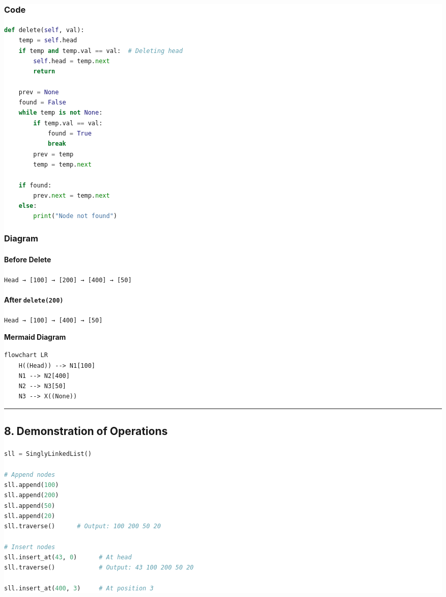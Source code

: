 ### Code

```python
def delete(self, val):
    temp = self.head
    if temp and temp.val == val:  # Deleting head
        self.head = temp.next
        return

    prev = None
    found = False
    while temp is not None:
        if temp.val == val:
            found = True
            break
        prev = temp
        temp = temp.next

    if found:
        prev.next = temp.next
    else:
        print("Node not found")
```

### Diagram

#### Before Delete

```
Head → [100] → [200] → [400] → [50]
```

#### After `delete(200)`

```
Head → [100] → [400] → [50]
```

**Mermaid Diagram**

```mermaid
flowchart LR
    H((Head)) --> N1[100]
    N1 --> N2[400]
    N2 --> N3[50]
    N3 --> X((None))
```

---

## 8. Demonstration of Operations

```python
sll = SinglyLinkedList()

# Append nodes
sll.append(100)
sll.append(200)
sll.append(50)
sll.append(20)
sll.traverse()      # Output: 100 200 50 20

# Insert nodes
sll.insert_at(43, 0)      # At head
sll.traverse()            # Output: 43 100 200 50 20

sll.insert_at(400, 3)     # At position 3
```